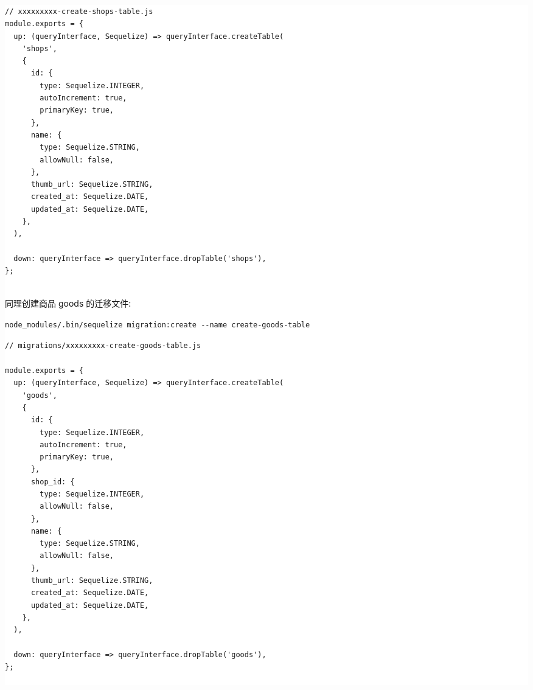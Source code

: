 ```
// xxxxxxxxx-create-shops-table.js
module.exports = {
  up: (queryInterface, Sequelize) => queryInterface.createTable(
    'shops',
    {
      id: {
        type: Sequelize.INTEGER,
        autoIncrement: true,
        primaryKey: true,
      },
      name: {
        type: Sequelize.STRING,
        allowNull: false,
      },
      thumb_url: Sequelize.STRING,
      created_at: Sequelize.DATE,
      updated_at: Sequelize.DATE,
    },
  ),

  down: queryInterface => queryInterface.dropTable('shops'),
};


```

同理创建商品 goods 的迁移文件:

```
node_modules/.bin/sequelize migration:create --name create-goods-table

```

```
// migrations/xxxxxxxxx-create-goods-table.js

module.exports = {
  up: (queryInterface, Sequelize) => queryInterface.createTable(
    'goods',
    {
      id: {
        type: Sequelize.INTEGER,
        autoIncrement: true,
        primaryKey: true,
      },
      shop_id: {
        type: Sequelize.INTEGER,
        allowNull: false,
      },
      name: {
        type: Sequelize.STRING,
        allowNull: false,
      },
      thumb_url: Sequelize.STRING,
      created_at: Sequelize.DATE,
      updated_at: Sequelize.DATE,
    },
  ),

  down: queryInterface => queryInterface.dropTable('goods'),
};


```
